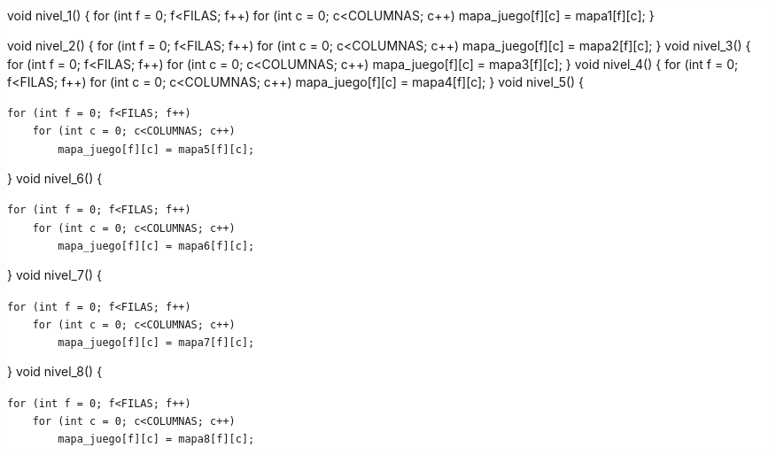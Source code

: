 void nivel_1()
{
	for (int f = 0; f<FILAS; f++)
		for (int c = 0; c<COLUMNAS; c++)
			mapa_juego[f][c] = mapa1[f][c];
}

void nivel_2()
{
	for (int f = 0; f<FILAS; f++)
		for (int c = 0; c<COLUMNAS; c++)
			mapa_juego[f][c] = mapa2[f][c];
}
void nivel_3()
{
	for (int f = 0; f<FILAS; f++)
		for (int c = 0; c<COLUMNAS; c++)
			mapa_juego[f][c] = mapa3[f][c];
}
void nivel_4()
{
	for (int f = 0; f<FILAS; f++)
		for (int c = 0; c<COLUMNAS; c++)
			mapa_juego[f][c] = mapa4[f][c];
}
void nivel_5()
{
	
	for (int f = 0; f<FILAS; f++)
		for (int c = 0; c<COLUMNAS; c++)
			mapa_juego[f][c] = mapa5[f][c];

}
void nivel_6()
{
	
	for (int f = 0; f<FILAS; f++)
		for (int c = 0; c<COLUMNAS; c++)
			mapa_juego[f][c] = mapa6[f][c];

}
void nivel_7()
{
	
	for (int f = 0; f<FILAS; f++)
		for (int c = 0; c<COLUMNAS; c++)
			mapa_juego[f][c] = mapa7[f][c];

}
void nivel_8()
{
	
	for (int f = 0; f<FILAS; f++)
		for (int c = 0; c<COLUMNAS; c++)
			mapa_juego[f][c] = mapa8[f][c];
